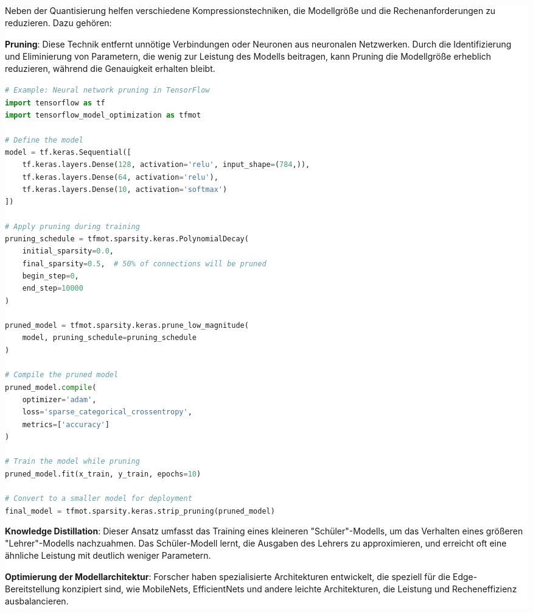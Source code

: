 Neben der Quantisierung helfen verschiedene Kompressionstechniken, die Modellgröße und die Rechenanforderungen zu reduzieren. Dazu gehören:

**Pruning**: Diese Technik entfernt unnötige Verbindungen oder Neuronen aus neuronalen Netzwerken. Durch die Identifizierung und Eliminierung von Parametern, die wenig zur Leistung des Modells beitragen, kann Pruning die Modellgröße erheblich reduzieren, während die Genauigkeit erhalten bleibt.

```python
# Example: Neural network pruning in TensorFlow
import tensorflow as tf
import tensorflow_model_optimization as tfmot

# Define the model
model = tf.keras.Sequential([
    tf.keras.layers.Dense(128, activation='relu', input_shape=(784,)),
    tf.keras.layers.Dense(64, activation='relu'),
    tf.keras.layers.Dense(10, activation='softmax')
])

# Apply pruning during training
pruning_schedule = tfmot.sparsity.keras.PolynomialDecay(
    initial_sparsity=0.0,
    final_sparsity=0.5,  # 50% of connections will be pruned
    begin_step=0,
    end_step=10000
)

pruned_model = tfmot.sparsity.keras.prune_low_magnitude(
    model, pruning_schedule=pruning_schedule
)

# Compile the pruned model
pruned_model.compile(
    optimizer='adam',
    loss='sparse_categorical_crossentropy',
    metrics=['accuracy']
)

# Train the model while pruning
pruned_model.fit(x_train, y_train, epochs=10)

# Convert to a smaller model for deployment
final_model = tfmot.sparsity.keras.strip_pruning(pruned_model)
```

**Knowledge Distillation**: Dieser Ansatz umfasst das Training eines kleineren "Schüler"-Modells, um das Verhalten eines größeren "Lehrer"-Modells nachzuahmen. Das Schüler-Modell lernt, die Ausgaben des Lehrers zu approximieren, und erreicht oft eine ähnliche Leistung mit deutlich weniger Parametern.

**Optimierung der Modellarchitektur**: Forscher haben spezialisierte Architekturen entwickelt, die speziell für die Edge-Bereitstellung konzipiert sind, wie MobileNets, EfficientNets und andere leichte Architekturen, die Leistung und Recheneffizienz ausbalancieren.
